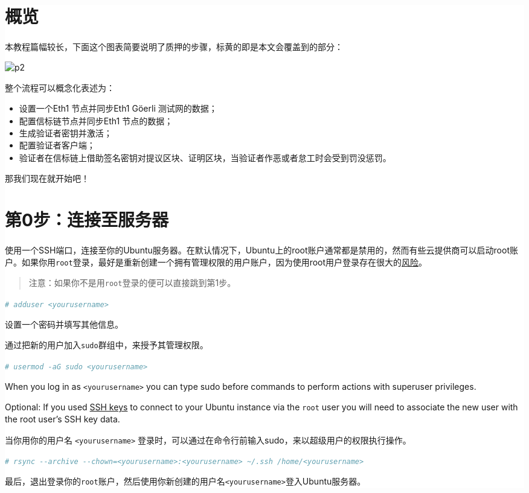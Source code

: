 

# 概览

本教程篇幅较长，下面这个图表简要说明了质押的步骤，标黄的即是本文会覆盖到的部分：



![p2](https://i.ibb.co/gSFPstC/2.png)



整个流程可以概念化表述为：

- 设置一个Eth1 节点并同步Eth1 Göerli 测试网的数据；
- 配置信标链节点并同步Eth1 节点的数据；
- 生成验证者密钥并激活；
- 配置验证者客户端；
- 验证者在信标链上借助签名密钥对提议区块、证明区块，当验证者作恶或者怠工时会受到罚没惩罚。

那我们现在就开始吧！



# 第0步：连接至服务器

使用一个SSH端口，连接至你的Ubuntu服务器。在默认情况下，Ubuntu上的root账户通常都是禁用的，然而有些云提供商可以启动root账户。如果你用`root`登录，最好是重新创建一个拥有管理权限的用户账户，因为使用root用户登录存在很大的[风险](https://askubuntu.com/questions/16178/why-is-it-bad-to-log-in-as-root)。

> 注意：如果你不是用`root`登录的便可以直接跳到第1步。

```Powershell
# adduser <yourusername>
```

设置一个密码并填写其他信息。

通过把新的用户加入`sudo`群组中，来授予其管理权限。

```Powershell
# usermod -aG sudo <yourusername>
```

When you log in as `<yourusername>` you can type sudo before commands to perform actions with superuser privileges.

Optional: If you used [SSH keys](https://jumpcloud.com/blog/what-are-ssh-keys) to connect to your Ubuntu instance via the `root` user you will need to associate the new user with the root user’s SSH key data.

当你用你的用户名 `<yourusername>` 登录时，可以通过在命令行前输入sudo，来以超级用户的权限执行操作。

```Powershell
# rsync --archive --chown=<yourusername>:<yourusername> ~/.ssh /home/<yourusername>
```

最后，退出登录你的`root`账户，然后使用你新创建的用户名`<yourusername>`登入Ubuntu服务器。



